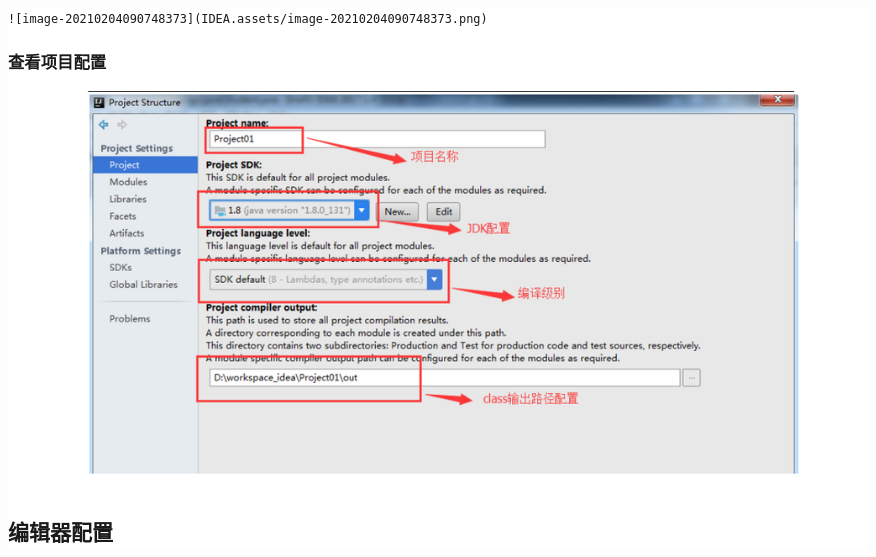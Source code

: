     ![image-20210204090748373](IDEA.assets/image-20210204090748373.png)

### 查看项目配置

![image-20210204090943967](IDEA.assets/image-20210204090943967.png)

<div style="page-break-after:always"></div>

## 编辑器配置

